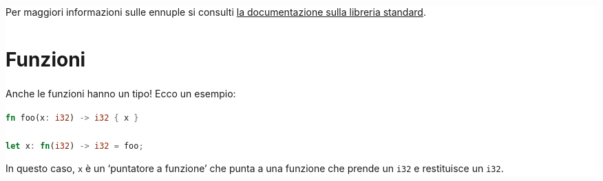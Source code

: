 Per maggiori informazioni sulle ennuple si consulti [la documentazione sulla
libreria standard][tuple].

[tuple]: ../std/primitive.tuple.html

# Funzioni

Anche le funzioni hanno un tipo! Ecco un esempio:

```rust
fn foo(x: i32) -> i32 { x }

let x: fn(i32) -> i32 = foo;
```

In questo caso, `x` è un ‘puntatore a funzione’ che punta a una funzione
che prende un `i32` e restituisce un `i32`.


[if]: if.html
[bool]: ../std/primitive.bool.html
[char]: ../std/primitive.char.html
[array]: ../std/primitive.array.html
[genericità]: generics.html
[slice]: ../std/primitive.slice.html
[dst]: unsized-types.html
[strings]: strings.html
[references]: references-and-borrowing.html
[str]: ../std/primitive.str.html
[arity]: glossary.html#arity
[let]: variable-bindings.html